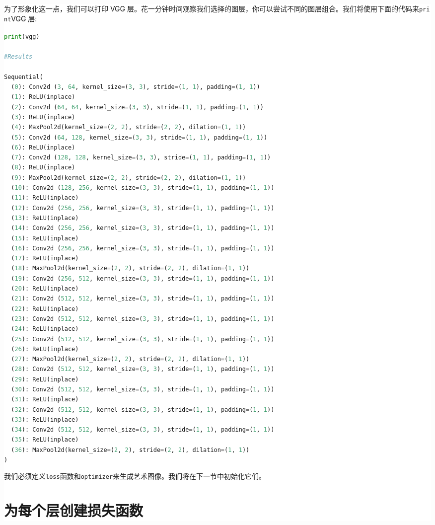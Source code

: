 为了形象化这一点，我们可以打印 VGG 层。花一分钟时间观察我们选择的图层，你可以尝试不同的图层组合。我们将使用下面的代码来`print`VGG 层:

```py
print(vgg)

#Results 

Sequential(
  (0): Conv2d (3, 64, kernel_size=(3, 3), stride=(1, 1), padding=(1, 1))
  (1): ReLU(inplace)
  (2): Conv2d (64, 64, kernel_size=(3, 3), stride=(1, 1), padding=(1, 1))
  (3): ReLU(inplace)
  (4): MaxPool2d(kernel_size=(2, 2), stride=(2, 2), dilation=(1, 1))
  (5): Conv2d (64, 128, kernel_size=(3, 3), stride=(1, 1), padding=(1, 1))
  (6): ReLU(inplace)
  (7): Conv2d (128, 128, kernel_size=(3, 3), stride=(1, 1), padding=(1, 1))
  (8): ReLU(inplace)
  (9): MaxPool2d(kernel_size=(2, 2), stride=(2, 2), dilation=(1, 1))
  (10): Conv2d (128, 256, kernel_size=(3, 3), stride=(1, 1), padding=(1, 1))
  (11): ReLU(inplace)
  (12): Conv2d (256, 256, kernel_size=(3, 3), stride=(1, 1), padding=(1, 1))
  (13): ReLU(inplace)
  (14): Conv2d (256, 256, kernel_size=(3, 3), stride=(1, 1), padding=(1, 1))
  (15): ReLU(inplace)
  (16): Conv2d (256, 256, kernel_size=(3, 3), stride=(1, 1), padding=(1, 1))
  (17): ReLU(inplace)
  (18): MaxPool2d(kernel_size=(2, 2), stride=(2, 2), dilation=(1, 1))
  (19): Conv2d (256, 512, kernel_size=(3, 3), stride=(1, 1), padding=(1, 1))
  (20): ReLU(inplace)
  (21): Conv2d (512, 512, kernel_size=(3, 3), stride=(1, 1), padding=(1, 1))
  (22): ReLU(inplace)
  (23): Conv2d (512, 512, kernel_size=(3, 3), stride=(1, 1), padding=(1, 1))
  (24): ReLU(inplace)
  (25): Conv2d (512, 512, kernel_size=(3, 3), stride=(1, 1), padding=(1, 1))
  (26): ReLU(inplace)
  (27): MaxPool2d(kernel_size=(2, 2), stride=(2, 2), dilation=(1, 1))
  (28): Conv2d (512, 512, kernel_size=(3, 3), stride=(1, 1), padding=(1, 1))
  (29): ReLU(inplace)
  (30): Conv2d (512, 512, kernel_size=(3, 3), stride=(1, 1), padding=(1, 1))
  (31): ReLU(inplace)
  (32): Conv2d (512, 512, kernel_size=(3, 3), stride=(1, 1), padding=(1, 1))
  (33): ReLU(inplace)
  (34): Conv2d (512, 512, kernel_size=(3, 3), stride=(1, 1), padding=(1, 1))
  (35): ReLU(inplace)
  (36): MaxPool2d(kernel_size=(2, 2), stride=(2, 2), dilation=(1, 1))
)
```

我们必须定义`loss`函数和`optimizer`来生成艺术图像。我们将在下一节中初始化它们。

# 为每个层创建损失函数
